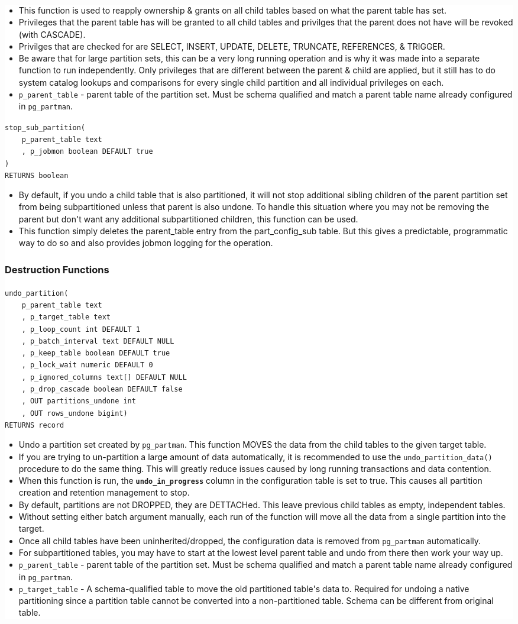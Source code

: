  * This function is used to reapply ownership & grants on all child tables based on what the parent table has set.
 * Privileges that the parent table has will be granted to all child tables and privilges that the parent does not have will be revoked (with CASCADE).
 * Privilges that are checked for are SELECT, INSERT, UPDATE, DELETE, TRUNCATE, REFERENCES, & TRIGGER.
 * Be aware that for large partition sets, this can be a very long running operation and is why it was made into a separate function to run independently. Only privileges that are different between the parent & child are applied, but it still has to do system catalog lookups and comparisons for every single child partition and all individual privileges on each.
 * `p_parent_table` - parent table of the partition set. Must be schema qualified and match a parent table name already configured in `pg_partman`.


```
stop_sub_partition(
    p_parent_table text
    , p_jobmon boolean DEFAULT true
)
RETURNS boolean
```

 * By default, if you undo a child table that is also partitioned, it will not stop additional sibling children of the parent partition set from being subpartitioned unless that parent is also undone. To handle this situation where you may not be removing the parent but don't want any additional subpartitioned children, this function can be used.
 * This function simply deletes the parent_table entry from the part_config_sub table. But this gives a predictable, programmatic way to do so and also provides jobmon logging for the operation.


### Destruction Functions

```
undo_partition(
    p_parent_table text
    , p_target_table text
    , p_loop_count int DEFAULT 1
    , p_batch_interval text DEFAULT NULL
    , p_keep_table boolean DEFAULT true
    , p_lock_wait numeric DEFAULT 0
    , p_ignored_columns text[] DEFAULT NULL
    , p_drop_cascade boolean DEFAULT false
    , OUT partitions_undone int
    , OUT rows_undone bigint) 
RETURNS record
```

 * Undo a partition set created by `pg_partman`. This function MOVES the data from the child tables to the given target table.
 * If you are trying to un-partition a large amount of data automatically, it is recommended to use the `undo_partition_data()` procedure to do the same thing. This will greatly reduce issues caused by long running transactions and data contention.
 * When this function is run, the **`undo_in_progress`** column in the configuration table is set to true. This causes all partition creation and retention management to stop.
 * By default, partitions are not DROPPED, they are DETTACHed. This leave previous child tables as empty, independent tables.
 * Without setting either batch argument manually, each run of the function will move all the data from a single partition into the target.
 * Once all child tables have been uninherited/dropped, the configuration data is removed from `pg_partman` automatically.
 * For subpartitioned tables, you may have to start at the lowest level parent table and undo from there then work your way up. 
 * `p_parent_table` - parent table of the partition set. Must be schema qualified and match a parent table name already configured in `pg_partman`.
 * `p_target_table` - A schema-qualified table to move the old partitioned table's data to. Required for undoing a native partitioning since a partition table cannot be converted into a non-partitioned table. Schema can be different from original table.